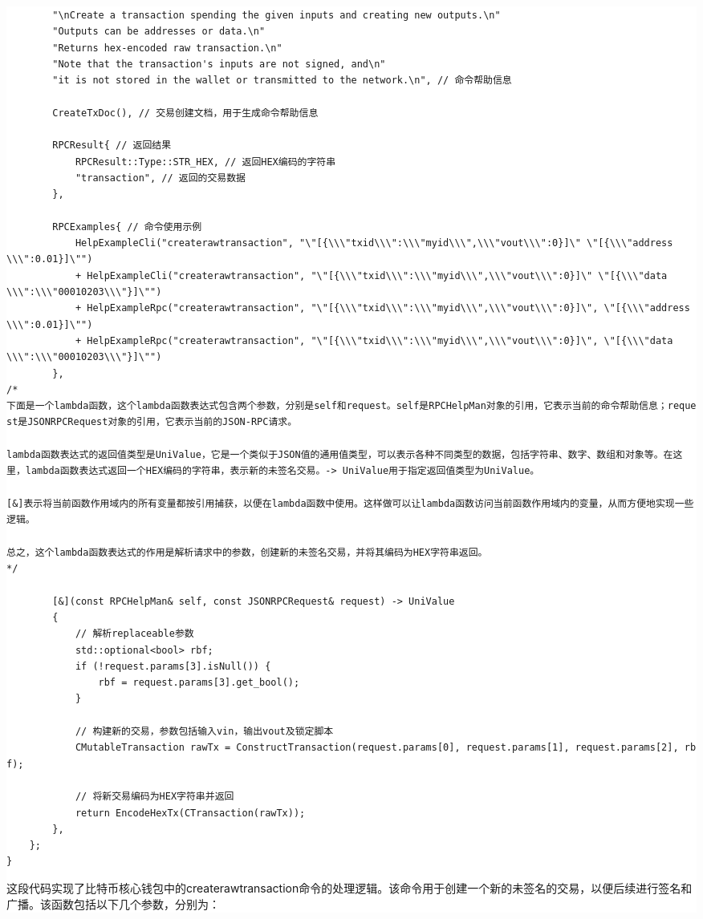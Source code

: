 ```
        "\nCreate a transaction spending the given inputs and creating new outputs.\n"
        "Outputs can be addresses or data.\n"
        "Returns hex-encoded raw transaction.\n"
        "Note that the transaction's inputs are not signed, and\n"
        "it is not stored in the wallet or transmitted to the network.\n", // 命令帮助信息

        CreateTxDoc(), // 交易创建文档，用于生成命令帮助信息

        RPCResult{ // 返回结果
            RPCResult::Type::STR_HEX, // 返回HEX编码的字符串
            "transaction", // 返回的交易数据
        },

        RPCExamples{ // 命令使用示例
            HelpExampleCli("createrawtransaction", "\"[{\\\"txid\\\":\\\"myid\\\",\\\"vout\\\":0}]\" \"[{\\\"address\\\":0.01}]\"")
            + HelpExampleCli("createrawtransaction", "\"[{\\\"txid\\\":\\\"myid\\\",\\\"vout\\\":0}]\" \"[{\\\"data\\\":\\\"00010203\\\"}]\"")
            + HelpExampleRpc("createrawtransaction", "\"[{\\\"txid\\\":\\\"myid\\\",\\\"vout\\\":0}]\", \"[{\\\"address\\\":0.01}]\"")
            + HelpExampleRpc("createrawtransaction", "\"[{\\\"txid\\\":\\\"myid\\\",\\\"vout\\\":0}]\", \"[{\\\"data\\\":\\\"00010203\\\"}]\"")
        },
/*
下面是一个lambda函数，这个lambda函数表达式包含两个参数，分别是self和request。self是RPCHelpMan对象的引用，它表示当前的命令帮助信息；request是JSONRPCRequest对象的引用，它表示当前的JSON-RPC请求。

lambda函数表达式的返回值类型是UniValue，它是一个类似于JSON值的通用值类型，可以表示各种不同类型的数据，包括字符串、数字、数组和对象等。在这里，lambda函数表达式返回一个HEX编码的字符串，表示新的未签名交易。-> UniValue用于指定返回值类型为UniValue。

[&]表示将当前函数作用域内的所有变量都按引用捕获，以便在lambda函数中使用。这样做可以让lambda函数访问当前函数作用域内的变量，从而方便地实现一些逻辑。

总之，这个lambda函数表达式的作用是解析请求中的参数，创建新的未签名交易，并将其编码为HEX字符串返回。
*/

        [&](const RPCHelpMan& self, const JSONRPCRequest& request) -> UniValue
        {
            // 解析replaceable参数
            std::optional<bool> rbf;
            if (!request.params[3].isNull()) {
                rbf = request.params[3].get_bool();
            }

            // 构建新的交易，参数包括输入vin，输出vout及锁定脚本
            CMutableTransaction rawTx = ConstructTransaction(request.params[0], request.params[1], request.params[2], rbf);

            // 将新交易编码为HEX字符串并返回
            return EncodeHexTx(CTransaction(rawTx));
        },
    };
}
```
这段代码实现了比特币核心钱包中的createrawtransaction命令的处理逻辑。该命令用于创建一个新的未签名的交易，以便后续进行签名和广播。该函数包括以下几个参数，分别为：
